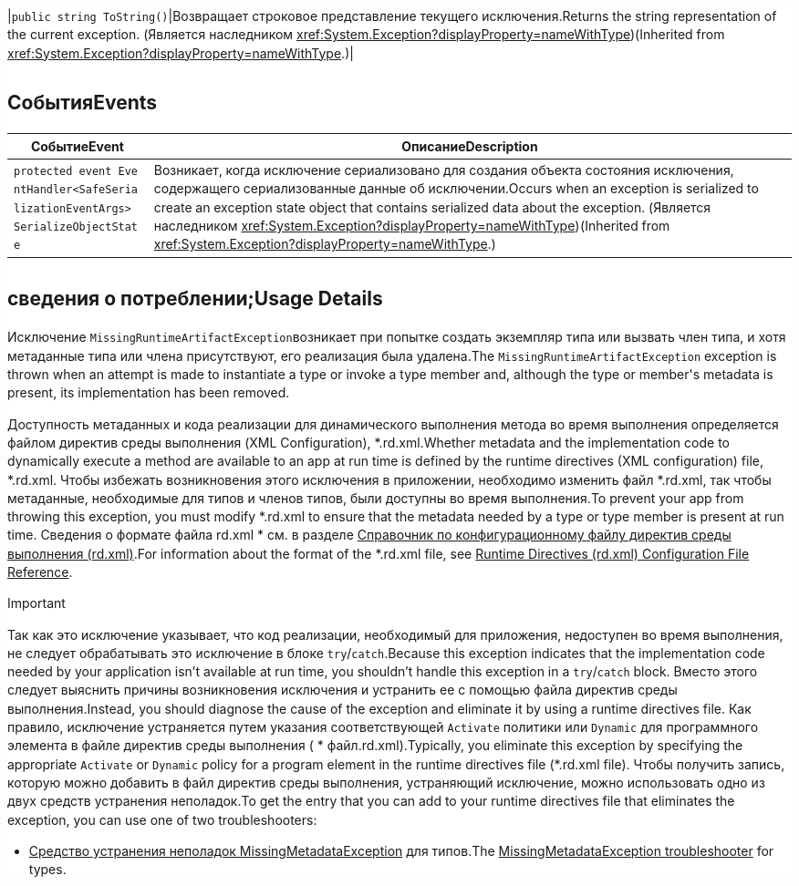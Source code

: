 |`public string ToString()`|<span data-ttu-id="bdf2b-157">Возвращает строковое представление текущего исключения.</span><span class="sxs-lookup"><span data-stu-id="bdf2b-157">Returns the string representation of the current exception.</span></span> <span data-ttu-id="bdf2b-158">(Является наследником <xref:System.Exception?displayProperty=nameWithType>)</span><span class="sxs-lookup"><span data-stu-id="bdf2b-158">(Inherited from <xref:System.Exception?displayProperty=nameWithType>.)</span></span>|  
  
## <a name="events"></a><span data-ttu-id="bdf2b-159">События</span><span class="sxs-lookup"><span data-stu-id="bdf2b-159">Events</span></span>  
  
|<span data-ttu-id="bdf2b-160">Событие</span><span class="sxs-lookup"><span data-stu-id="bdf2b-160">Event</span></span>|<span data-ttu-id="bdf2b-161">Описание</span><span class="sxs-lookup"><span data-stu-id="bdf2b-161">Description</span></span>|  
|-----------|-----------------|  
|`protected event EventHandler<SafeSerializationEventArgs> SerializeObjectState`|<span data-ttu-id="bdf2b-162">Возникает, когда исключение сериализовано для создания объекта состояния исключения, содержащего сериализованные данные об исключении.</span><span class="sxs-lookup"><span data-stu-id="bdf2b-162">Occurs when an exception is serialized to create an exception state object that contains serialized data about the exception.</span></span> <span data-ttu-id="bdf2b-163">(Является наследником <xref:System.Exception?displayProperty=nameWithType>)</span><span class="sxs-lookup"><span data-stu-id="bdf2b-163">(Inherited from <xref:System.Exception?displayProperty=nameWithType>.)</span></span>|  
  
## <a name="usage-details"></a><span data-ttu-id="bdf2b-164">сведения о потреблении;</span><span class="sxs-lookup"><span data-stu-id="bdf2b-164">Usage Details</span></span>  

 <span data-ttu-id="bdf2b-165">Исключение `MissingRuntimeArtifactException`возникает при попытке создать экземпляр типа или вызвать член типа, и хотя метаданные типа или члена присутствуют, его реализация была удалена.</span><span class="sxs-lookup"><span data-stu-id="bdf2b-165">The `MissingRuntimeArtifactException` exception is thrown when an attempt is made to instantiate a type or invoke a type member and, although the type or member's metadata is present, its implementation has been removed.</span></span>  
  
 <span data-ttu-id="bdf2b-166">Доступность метаданных и кода реализации для динамического выполнения метода во время выполнения определяется файлом директив среды выполнения (XML Configuration), \*.rd.xml.</span><span class="sxs-lookup"><span data-stu-id="bdf2b-166">Whether metadata and the implementation code to dynamically execute a method are available to an app at run time is defined by the runtime directives (XML configuration) file, \*.rd.xml.</span></span> <span data-ttu-id="bdf2b-167">Чтобы избежать возникновения этого исключения в приложении, необходимо изменить файл \*.rd.xml, так чтобы метаданные, необходимые для типов и членов типов, были доступны во время выполнения.</span><span class="sxs-lookup"><span data-stu-id="bdf2b-167">To prevent your app from throwing this exception, you must modify \*.rd.xml to ensure that the metadata needed by a type or type member is present at run time.</span></span> <span data-ttu-id="bdf2b-168">Сведения о формате файла rd.xml \* см. в разделе [Справочник по конфигурационному файлу директив среды выполнения (rd.xml)](runtime-directives-rd-xml-configuration-file-reference.md).</span><span class="sxs-lookup"><span data-stu-id="bdf2b-168">For information about the format of the \*.rd.xml file, see [Runtime Directives (rd.xml) Configuration File Reference](runtime-directives-rd-xml-configuration-file-reference.md).</span></span>  
  
> [!IMPORTANT]
> <span data-ttu-id="bdf2b-169">Так как это исключение указывает, что код реализации, необходимый для приложения, недоступен во время выполнения, не следует обрабатывать это исключение в блоке `try`/`catch`.</span><span class="sxs-lookup"><span data-stu-id="bdf2b-169">Because this exception indicates that the implementation code needed by your application isn’t available at run time, you shouldn’t handle this exception in a `try`/`catch` block.</span></span> <span data-ttu-id="bdf2b-170">Вместо этого следует выяснить причины возникновения исключения и устранить ее с помощью файла директив среды выполнения.</span><span class="sxs-lookup"><span data-stu-id="bdf2b-170">Instead, you should diagnose the cause of the exception and eliminate it by using a runtime directives file.</span></span> <span data-ttu-id="bdf2b-171">Как правило, исключение устраняется путем указания соответствующей `Activate` политики или `Dynamic` для программного элемента в файле директив среды выполнения ( \* файл.rd.xml).</span><span class="sxs-lookup"><span data-stu-id="bdf2b-171">Typically, you eliminate this exception by specifying the appropriate `Activate` or `Dynamic` policy for a program element in the runtime directives file (\*.rd.xml file).</span></span> <span data-ttu-id="bdf2b-172">Чтобы получить запись, которую можно добавить в файл директив среды выполнения, устраняющий исключение, можно использовать одно из двух средств устранения неполадок.</span><span class="sxs-lookup"><span data-stu-id="bdf2b-172">To get the entry that you can add to your runtime directives file that eliminates the exception, you can use one of two troubleshooters:</span></span>  
>
> - <span data-ttu-id="bdf2b-173">[Средство устранения неполадок MissingMetadataException](https://dotnet.github.io/native/troubleshooter/type.html) для типов.</span><span class="sxs-lookup"><span data-stu-id="bdf2b-173">The [MissingMetadataException troubleshooter](https://dotnet.github.io/native/troubleshooter/type.html) for types.</span></span>  
